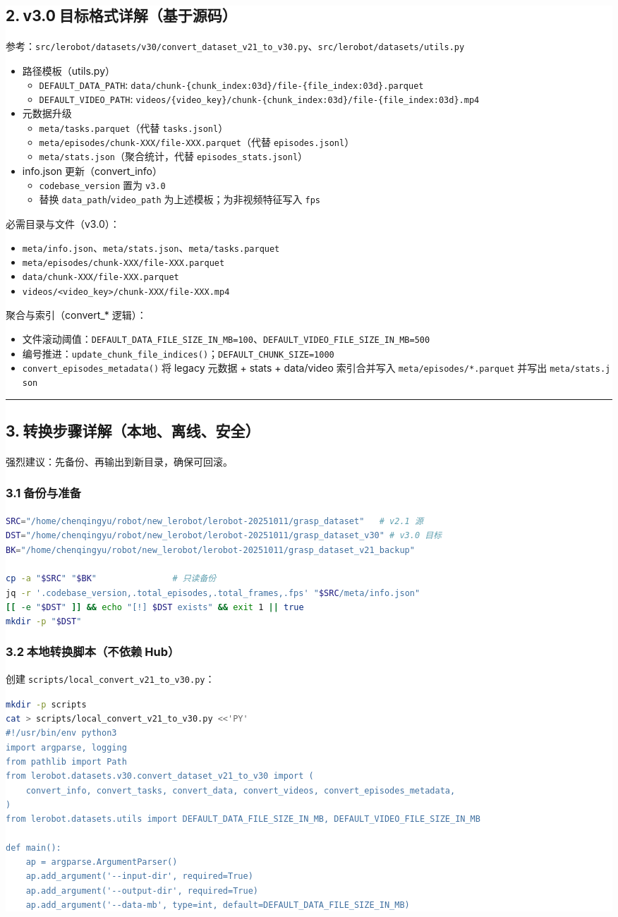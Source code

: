 
## 2. v3.0 目标格式详解（基于源码）

参考：`src/lerobot/datasets/v30/convert_dataset_v21_to_v30.py`、`src/lerobot/datasets/utils.py`

- 路径模板（utils.py）
  - `DEFAULT_DATA_PATH`: `data/chunk-{chunk_index:03d}/file-{file_index:03d}.parquet`
  - `DEFAULT_VIDEO_PATH`: `videos/{video_key}/chunk-{chunk_index:03d}/file-{file_index:03d}.mp4`
- 元数据升级
  - `meta/tasks.parquet`（代替 `tasks.jsonl`）
  - `meta/episodes/chunk-XXX/file-XXX.parquet`（代替 `episodes.jsonl`）
  - `meta/stats.json`（聚合统计，代替 `episodes_stats.jsonl`）
- info.json 更新（convert_info）
  - `codebase_version` 置为 `v3.0`
  - 替换 `data_path`/`video_path` 为上述模板；为非视频特征写入 `fps`

必需目录与文件（v3.0）：
- `meta/info.json`、`meta/stats.json`、`meta/tasks.parquet`
- `meta/episodes/chunk-XXX/file-XXX.parquet`
- `data/chunk-XXX/file-XXX.parquet`
- `videos/<video_key>/chunk-XXX/file-XXX.mp4`

聚合与索引（convert_* 逻辑）：
- 文件滚动阈值：`DEFAULT_DATA_FILE_SIZE_IN_MB=100`、`DEFAULT_VIDEO_FILE_SIZE_IN_MB=500`
- 编号推进：`update_chunk_file_indices()`；`DEFAULT_CHUNK_SIZE=1000`
- `convert_episodes_metadata()` 将 legacy 元数据 + stats + data/video 索引合并写入 `meta/episodes/*.parquet` 并写出 `meta/stats.json`

---

## 3. 转换步骤详解（本地、离线、安全）

强烈建议：先备份、再输出到新目录，确保可回滚。

### 3.1 备份与准备

```bash
SRC="/home/chenqingyu/robot/new_lerobot/lerobot-20251011/grasp_dataset"   # v2.1 源
DST="/home/chenqingyu/robot/new_lerobot/lerobot-20251011/grasp_dataset_v30" # v3.0 目标
BK="/home/chenqingyu/robot/new_lerobot/lerobot-20251011/grasp_dataset_v21_backup"

cp -a "$SRC" "$BK"               # 只读备份
jq -r '.codebase_version,.total_episodes,.total_frames,.fps' "$SRC/meta/info.json"
[[ -e "$DST" ]] && echo "[!] $DST exists" && exit 1 || true
mkdir -p "$DST"
```

### 3.2 本地转换脚本（不依赖 Hub）

创建 `scripts/local_convert_v21_to_v30.py`：
```bash
mkdir -p scripts
cat > scripts/local_convert_v21_to_v30.py <<'PY'
#!/usr/bin/env python3
import argparse, logging
from pathlib import Path
from lerobot.datasets.v30.convert_dataset_v21_to_v30 import (
    convert_info, convert_tasks, convert_data, convert_videos, convert_episodes_metadata,
)
from lerobot.datasets.utils import DEFAULT_DATA_FILE_SIZE_IN_MB, DEFAULT_VIDEO_FILE_SIZE_IN_MB

def main():
    ap = argparse.ArgumentParser()
    ap.add_argument('--input-dir', required=True)
    ap.add_argument('--output-dir', required=True)
    ap.add_argument('--data-mb', type=int, default=DEFAULT_DATA_FILE_SIZE_IN_MB)
```